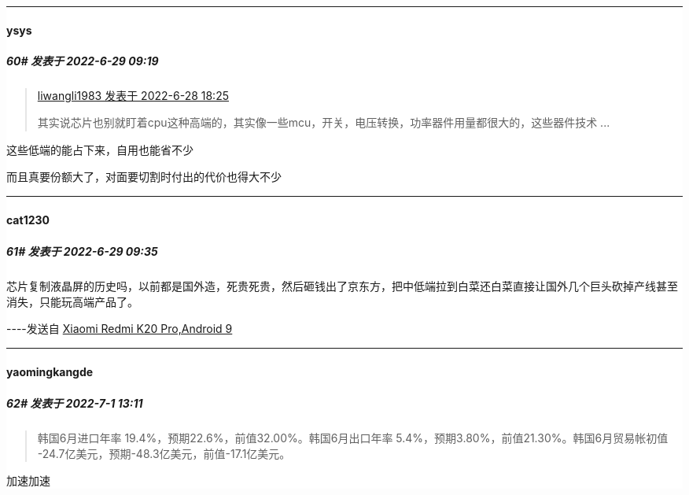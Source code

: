 *****

####  ysys  
##### 60#       发表于 2022-6-29 09:19

<blockquote><a href="httphttps://bbs.saraba1st.com/2b/forum.php?mod=redirect&amp;goto=findpost&amp;pid=56448191&amp;ptid=2078200" target="_blank">liwangli1983 发表于 2022-6-28 18:25</a>

其实说芯片也别就盯着cpu这种高端的，其实像一些mcu，开关，电压转换，功率器件用量都很大的，这些器件技术 ...</blockquote>
这些低端的能占下来，自用也能省不少

而且真要份额大了，对面要切割时付出的代价也得大不少



*****

####  cat1230  
##### 61#       发表于 2022-6-29 09:35

芯片复制液晶屏的历史吗，以前都是国外造，死贵死贵，然后砸钱出了京东方，把中低端拉到白菜还白菜直接让国外几个巨头砍掉产线甚至消失，只能玩高端产品了。

----发送自 [Xiaomi Redmi K20 Pro,Android 9](http://stage1.5j4m.com/?1.37)



*****

####  yaomingkangde  
##### 62#       发表于 2022-7-1 13:11

<blockquote>韩国6月进口年率 19.4%，预期22.6%，前值32.00%。韩国6月出口年率 5.4%，预期3.80%，前值21.30%。韩国6月贸易帐初值 -24.7亿美元，预期-48.3亿美元，前值-17.1亿美元。</blockquote>

加速加速

